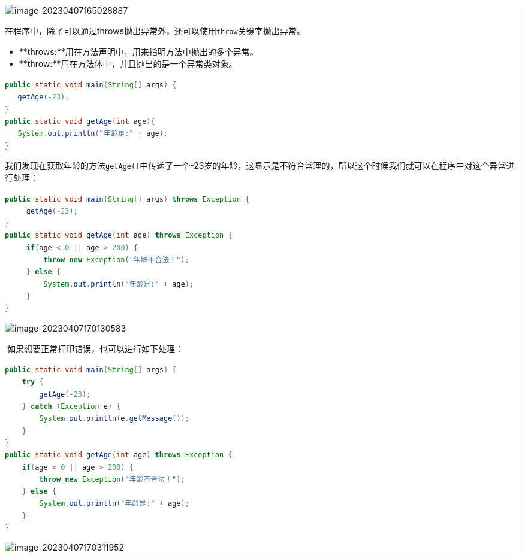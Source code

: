 ![image-20230407165028887](https://gitee.com/zou_tangrui/note-pic/raw/master/img/202304071650955.png)





​	在程序中，除了可以通过throws抛出异常外，还可以使用`throw`关键字抛出异常。

- **throws:**用在方法声明中，用来指明方法中抛出的多个异常。
- **throw:**用在方法体中，并且抛出的是一个异常类对象。

```java
public static void main(String[] args) {
   getAge(-23);
}
public static void getAge(int age){
   System.out.println("年龄是:" + age);
}
```

​	我们发现在获取年龄的方法`getAge()`中传递了一个-23岁的年龄，这显示是不符合常理的，所以这个时候我们就可以在程序中对这个异常进行处理：

```java
public static void main(String[] args) throws Exception {
     getAge(-23);
}
public static void getAge(int age) throws Exception {
     if(age < 0 || age > 200) {
         throw new Exception("年龄不合法！");
	 } else {
         System.out.println("年龄是:" + age);
     }
}
```

![image-20230407170130583](https://gitee.com/zou_tangrui/note-pic/raw/master/img/202304071701646.png)

​	如果想要正常打印错误，也可以进行如下处理：

```java
public static void main(String[] args) {
    try {
        getAge(-23);
    } catch (Exception e) {
        System.out.println(e.getMessage());
    }
}
public static void getAge(int age) throws Exception {
    if(age < 0 || age > 200) {
        throw new Exception("年龄不合法！");
    } else {
        System.out.println("年龄是:" + age);
    }
}
```

![image-20230407170311952](https://gitee.com/zou_tangrui/note-pic/raw/master/img/202304071703004.png)
